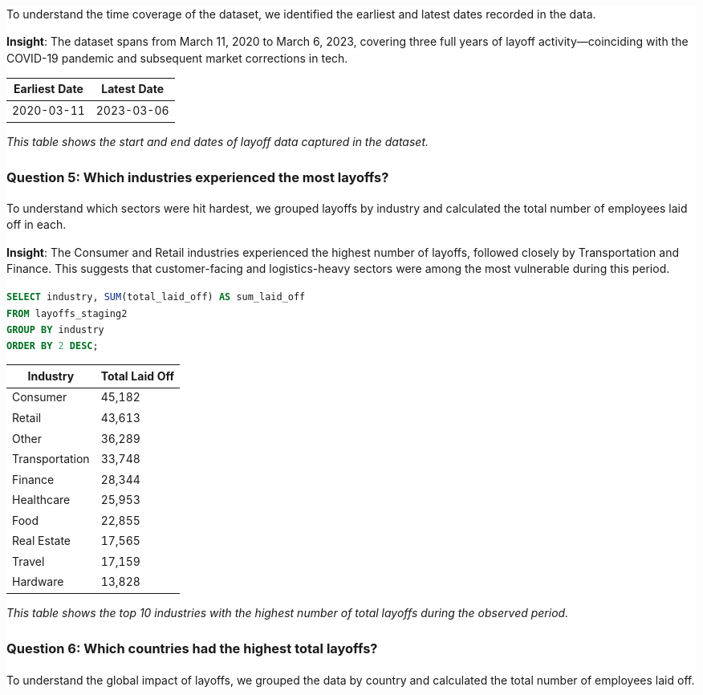 To understand the time coverage of the dataset, we identified the earliest and latest dates recorded in the data.

**Insight**: The dataset spans from March 11, 2020 to March 6, 2023, covering three full years of layoff activity—coinciding with the COVID-19 pandemic and subsequent market corrections in tech.

| Earliest Date | Latest Date |
| ------------- | ----------- |
| 2020-03-11    | 2023-03-06  |

*This table shows the start and end dates of layoff data captured in the dataset.*

### Question 5: Which industries experienced the most layoffs?
To understand which sectors were hit hardest, we grouped layoffs by industry and calculated the total number of employees laid off in each.

**Insight**: The Consumer and Retail industries experienced the highest number of layoffs, followed closely by Transportation and Finance. This suggests that customer-facing and logistics-heavy sectors were among the most vulnerable during this period.

```sql
SELECT industry, SUM(total_laid_off) AS sum_laid_off
FROM layoffs_staging2
GROUP BY industry
ORDER BY 2 DESC;
```

| Industry       | Total Laid Off |
| -------------- | -------------- |
| Consumer       | 45,182         |
| Retail         | 43,613         |
| Other          | 36,289         |
| Transportation | 33,748         |
| Finance        | 28,344         |
| Healthcare     | 25,953         |
| Food           | 22,855         |
| Real Estate    | 17,565         |
| Travel         | 17,159         |
| Hardware       | 13,828         |

*This table shows the top 10 industries with the highest number of total layoffs during the observed period.*

### Question 6: Which countries had the highest total layoffs?
To understand the global impact of layoffs, we grouped the data by country and calculated the total number of employees laid off.

